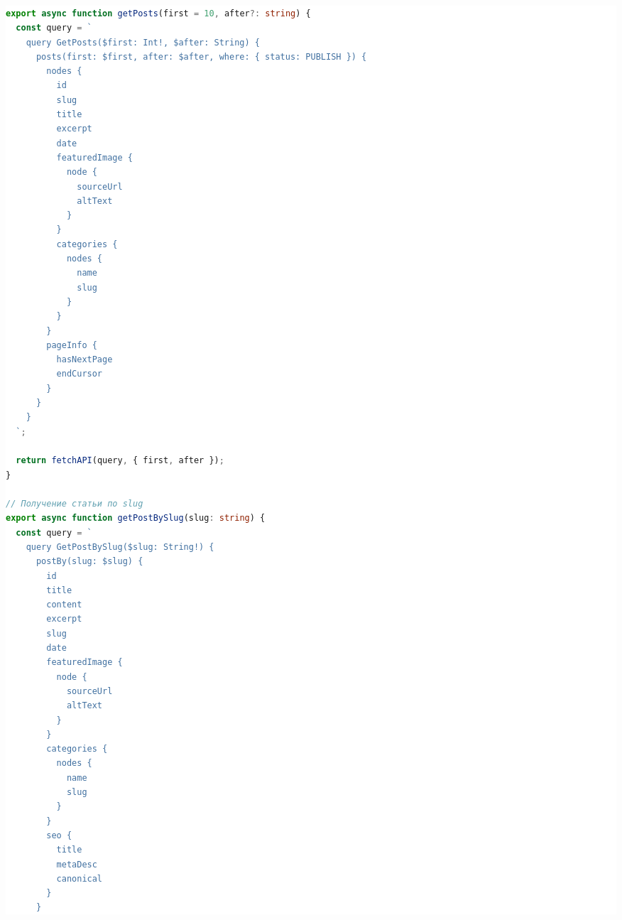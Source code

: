 ```typescript
export async function getPosts(first = 10, after?: string) {
  const query = `
    query GetPosts($first: Int!, $after: String) {
      posts(first: $first, after: $after, where: { status: PUBLISH }) {
        nodes {
          id
          slug
          title
          excerpt
          date
          featuredImage {
            node {
              sourceUrl
              altText
            }
          }
          categories {
            nodes {
              name
              slug
            }
          }
        }
        pageInfo {
          hasNextPage
          endCursor
        }
      }
    }
  `;

  return fetchAPI(query, { first, after });
}

// Получение статьи по slug
export async function getPostBySlug(slug: string) {
  const query = `
    query GetPostBySlug($slug: String!) {
      postBy(slug: $slug) {
        id
        title
        content
        excerpt
        slug
        date
        featuredImage {
          node {
            sourceUrl
            altText
          }
        }
        categories {
          nodes {
            name
            slug
          }
        }
        seo {
          title
          metaDesc
          canonical
        }
      }
```